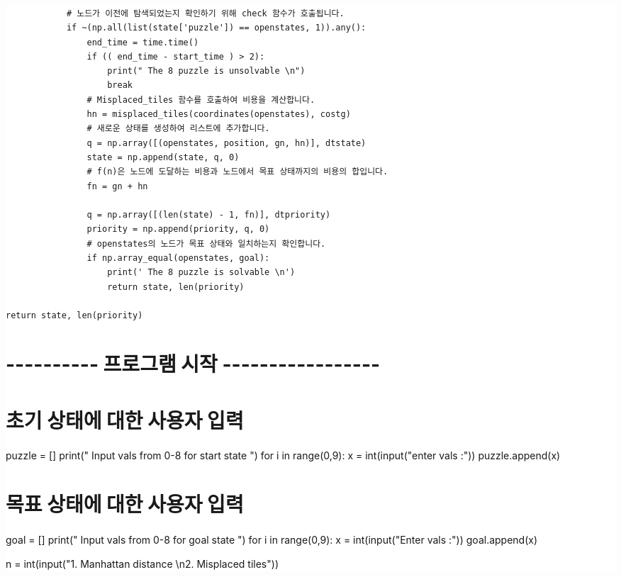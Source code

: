                 # 노드가 이전에 탐색되었는지 확인하기 위해 check 함수가 호출됩니다.
                if ~(np.all(list(state['puzzle']) == openstates, 1)).any():
                    end_time = time.time()
                    if (( end_time - start_time ) > 2):
                        print(" The 8 puzzle is unsolvable \n")
                        break
                    # Misplaced_tiles 함수를 호출하여 비용을 계산합니다.
                    hn = misplaced_tiles(coordinates(openstates), costg)
                    # 새로운 상태를 생성하여 리스트에 추가합니다.
                    q = np.array([(openstates, position, gn, hn)], dtstate)
                    state = np.append(state, q, 0)
                    # f(n)은 노드에 도달하는 비용과 노드에서 목표 상태까지의 비용의 합입니다.
                    fn = gn + hn                                        
                     
                    q = np.array([(len(state) - 1, fn)], dtpriority)
                    priority = np.append(priority, q, 0)
                    # openstates의 노드가 목표 상태와 일치하는지 확인합니다.
                    if np.array_equal(openstates, goal):
                        print(' The 8 puzzle is solvable \n')
                        return state, len(priority)
                         
    return state, len(priority)
 
 
# ----------  프로그램 시작 -----------------
 
# 초기 상태에 대한 사용자 입력
puzzle = []
print(" Input vals from 0-8 for start state ")
for i in range(0,9):
    x = int(input("enter vals :"))
    puzzle.append(x)
 
# 목표 상태에 대한 사용자 입력       
goal = []
print(" Input vals from 0-8 for goal state ")
for i in range(0,9):
    x = int(input("Enter vals :"))
    goal.append(x)
 
 
n = int(input("1. Manhattan distance \n2. Misplaced tiles"))
 